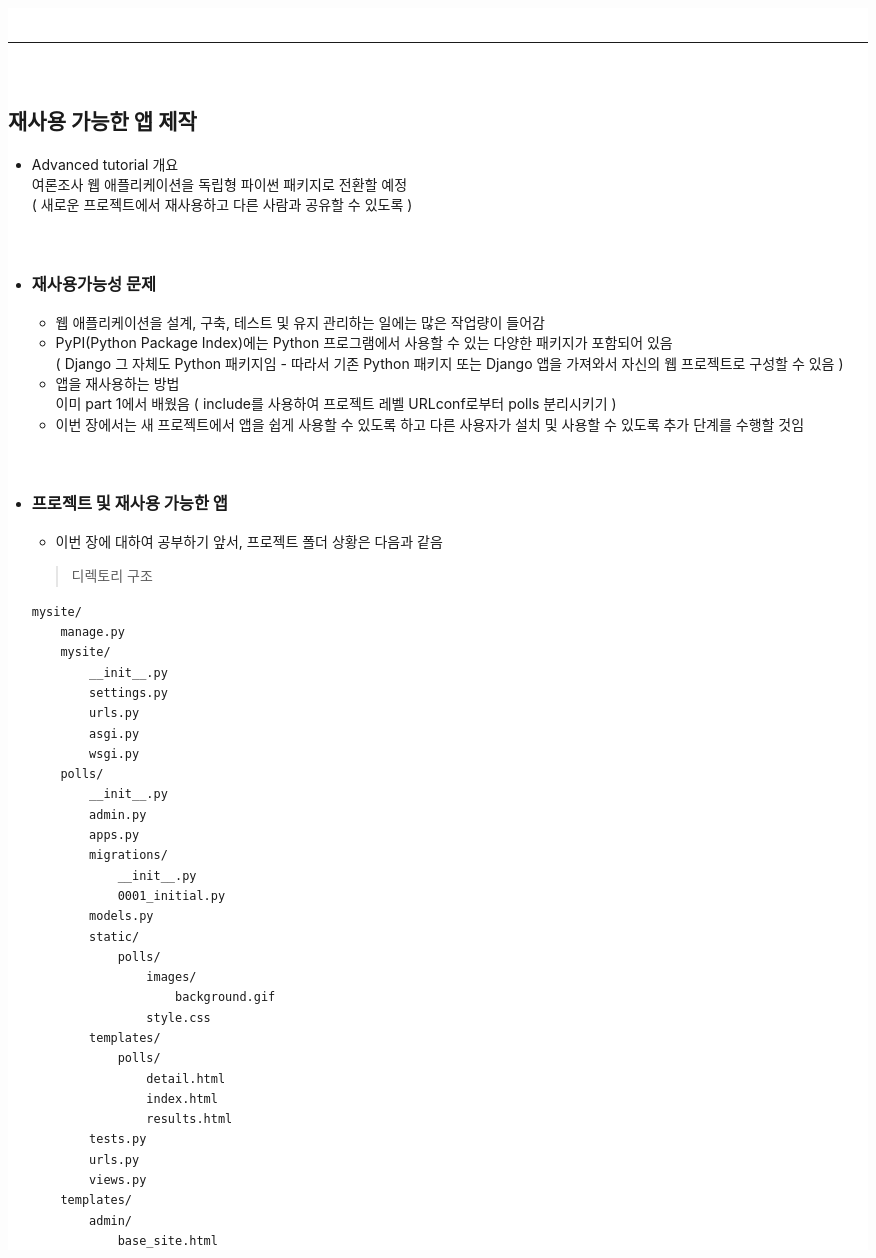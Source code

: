 <br>

------------------------

<br>

## 재사용 가능한 앱 제작  
  + Advanced tutorial 개요   
    여론조사 웹 애플리케이션을 독립형 파이썬 패키지로 전환할 예정  
    ( 새로운 프로젝트에서 재사용하고 다른 사람과 공유할 수 있도록 )  

  <br> 

  + ### 재사용가능성 문제
    + 웹 애플리케이션을 설계, 구축, 테스트 및 유지 관리하는 일에는 많은 작업량이 들어감
    + PyPI(Python Package Index)에는 Python 프로그램에서 사용할 수 있는 다양한 패키지가 포함되어 있음   
      ( Django 그 자체도 Python 패키지임 - 따라서 기존 Python 패키지 또는 Django 앱을 가져와서 자신의 웹 프로젝트로 구성할 수 있음 )
    + 앱을 재사용하는 방법   
      이미 part 1에서 배웠음 ( include를 사용하여 프로젝트 레벨 URLconf로부터 polls 분리시키기 ) 
    + 이번 장에서는 새 프로젝트에서 앱을 쉽게 사용할 수 있도록 하고 
      다른 사용자가 설치 및 사용할 수 있도록 추가 단계를 수행할 것임

  <br>

  + ### 프로젝트 및 재사용 가능한 앱
    + 이번 장에 대하여 공부하기 앞서, 프로젝트 폴더 상황은 다음과 같음
    > 디렉토리 구조
    
        mysite/
            manage.py
            mysite/
                __init__.py
                settings.py
                urls.py
                asgi.py
                wsgi.py
            polls/
                __init__.py
                admin.py
                apps.py
                migrations/
                    __init__.py
                    0001_initial.py
                models.py
                static/
                    polls/
                        images/
                            background.gif
                        style.css
                templates/
                    polls/
                        detail.html
                        index.html
                        results.html
                tests.py
                urls.py
                views.py
            templates/
                admin/
                    base_site.html
    